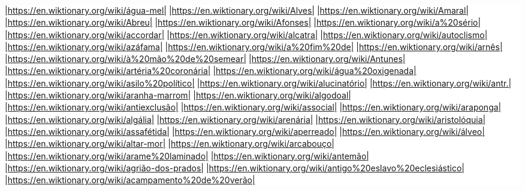 |https://en.wiktionary.org/wiki/água-mel|
|https://en.wiktionary.org/wiki/Alves|
|https://en.wiktionary.org/wiki/Amaral|
|https://en.wiktionary.org/wiki/Abreu|
|https://en.wiktionary.org/wiki/Afonses|
|https://en.wiktionary.org/wiki/a%20sério|
|https://en.wiktionary.org/wiki/accordar|
|https://en.wiktionary.org/wiki/alcatra|
|https://en.wiktionary.org/wiki/autoclismo|
|https://en.wiktionary.org/wiki/azáfama|
|https://en.wiktionary.org/wiki/a%20fim%20de|
|https://en.wiktionary.org/wiki/arnês|
|https://en.wiktionary.org/wiki/à%20mão%20de%20semear|
|https://en.wiktionary.org/wiki/Antunes|
|https://en.wiktionary.org/wiki/artéria%20coronária|
|https://en.wiktionary.org/wiki/água%20oxigenada|
|https://en.wiktionary.org/wiki/asilo%20político|
|https://en.wiktionary.org/wiki/alucinatório|
|https://en.wiktionary.org/wiki/antr.|
|https://en.wiktionary.org/wiki/aranha-marrom|
|https://en.wiktionary.org/wiki/algodoal|
|https://en.wiktionary.org/wiki/antiexclusão|
|https://en.wiktionary.org/wiki/associal|
|https://en.wiktionary.org/wiki/araponga|
|https://en.wiktionary.org/wiki/algália|
|https://en.wiktionary.org/wiki/arenária|
|https://en.wiktionary.org/wiki/aristolóquia|
|https://en.wiktionary.org/wiki/assafétida|
|https://en.wiktionary.org/wiki/aperreado|
|https://en.wiktionary.org/wiki/álveo|
|https://en.wiktionary.org/wiki/altar-mor|
|https://en.wiktionary.org/wiki/arcabouço|
|https://en.wiktionary.org/wiki/arame%20laminado|
|https://en.wiktionary.org/wiki/antemão|
|https://en.wiktionary.org/wiki/agrião-dos-prados|
|https://en.wiktionary.org/wiki/antigo%20eslavo%20eclesiástico|
|https://en.wiktionary.org/wiki/acampamento%20de%20verão|